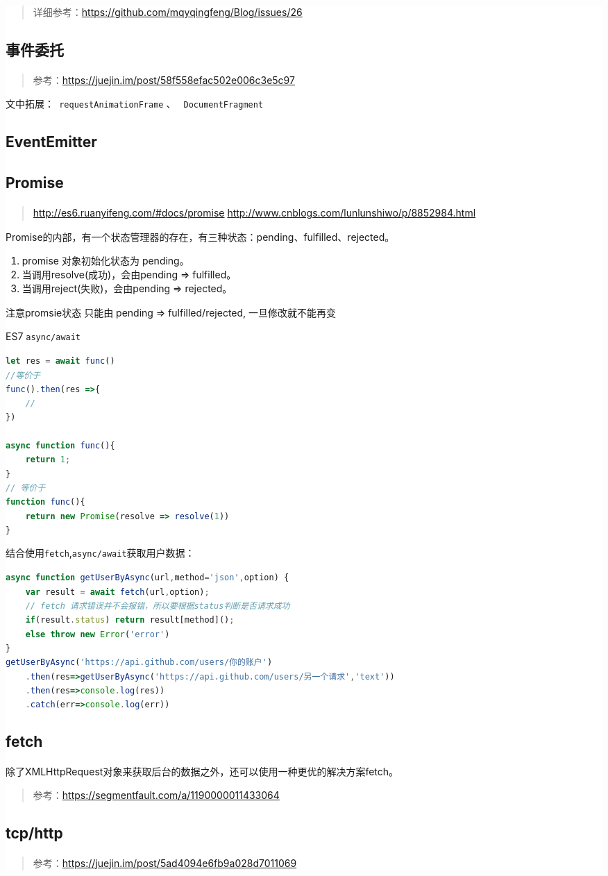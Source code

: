 > 详细参考：https://github.com/mqyqingfeng/Blog/issues/26

## 事件委托
> 参考：https://juejin.im/post/58f558efac502e006c3e5c97   

文中拓展：` requestAnimationFrame`  、 ` DocumentFragment`
## EventEmitter

## Promise
> http://es6.ruanyifeng.com/#docs/promise
> http://www.cnblogs.com/lunlunshiwo/p/8852984.html   

Promise的内部，有一个状态管理器的存在，有三种状态：pending、fulfilled、rejected。
1. promise 对象初始化状态为 pending。
2. 当调用resolve(成功)，会由pending => fulfilled。
3. 当调用reject(失败)，会由pending => rejected。  

注意promsie状态 只能由 pending => fulfilled/rejected, 一旦修改就不能再变

ES7 `async/await`  
```js
let res = await func()
//等价于
func().then(res =>{
    //
})

async function func(){
    return 1;
}
// 等价于
function func(){
    return new Promise(resolve => resolve(1))
}
```
结合使用`fetch`,`async/await`获取用户数据：
```js
async function getUserByAsync(url,method='json',option) {
    var result = await fetch(url,option);
    // fetch 请求错误并不会报错，所以要根据status判断是否请求成功
    if(result.status) return result[method]();
    else throw new Error('error')
}
getUserByAsync('https://api.github.com/users/你的账户')
    .then(res=>getUserByAsync('https://api.github.com/users/另一个请求','text'))
    .then(res=>console.log(res))
    .catch(err=>console.log(err))
```
## fetch
除了XMLHttpRequest对象来获取后台的数据之外，还可以使用一种更优的解决方案fetch。
> 参考：https://segmentfault.com/a/1190000011433064
## tcp/http
> 参考：https://juejin.im/post/5ad4094e6fb9a028d7011069
